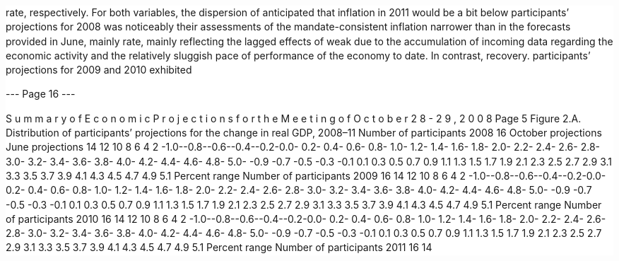 rate, respectively. For both variables, the dispersion of anticipated that inflation in 2011 would be a bit below
participants’ projections for 2008 was noticeably their assessments of the mandate-consistent inflation
narrower than in the forecasts provided in June, mainly rate, mainly reflecting the lagged effects of weak
due to the accumulation of incoming data regarding the economic activity and the relatively sluggish pace of
performance of the economy to date. In contrast, recovery.
participants’ projections for 2009 and 2010 exhibited

--- Page 16 ---

S u m m a r y o f E c o n o m i c P r o j e c t i o n s f o r t h e M e e t i n g o f O c t o b e r 2 8 - 2 9 , 2 0 0 8 Page 5
Figure 2.A. Distribution of participants’ projections for the change in real GDP, 2008–11
Number of participants
2008 16
October projections
June projections 14
12
10
8
6
4
2
-1.0--0.8--0.6--0.4--0.2-0.0- 0.2- 0.4- 0.6- 0.8- 1.0- 1.2- 1.4- 1.6- 1.8- 2.0- 2.2- 2.4- 2.6- 2.8- 3.0- 3.2- 3.4- 3.6- 3.8- 4.0- 4.2- 4.4- 4.6- 4.8- 5.0-
-0.9 -0.7 -0.5 -0.3 -0.1 0.1 0.3 0.5 0.7 0.9 1.1 1.3 1.5 1.7 1.9 2.1 2.3 2.5 2.7 2.9 3.1 3.3 3.5 3.7 3.9 4.1 4.3 4.5 4.7 4.9 5.1
Percent range
Number of participants
2009
16
14
12
10
8
6
4
2
-1.0--0.8--0.6--0.4--0.2-0.0- 0.2- 0.4- 0.6- 0.8- 1.0- 1.2- 1.4- 1.6- 1.8- 2.0- 2.2- 2.4- 2.6- 2.8- 3.0- 3.2- 3.4- 3.6- 3.8- 4.0- 4.2- 4.4- 4.6- 4.8- 5.0-
-0.9 -0.7 -0.5 -0.3 -0.1 0.1 0.3 0.5 0.7 0.9 1.1 1.3 1.5 1.7 1.9 2.1 2.3 2.5 2.7 2.9 3.1 3.3 3.5 3.7 3.9 4.1 4.3 4.5 4.7 4.9 5.1
Percent range
Number of participants
2010
16
14
12
10
8
6
4
2
-1.0--0.8--0.6--0.4--0.2-0.0- 0.2- 0.4- 0.6- 0.8- 1.0- 1.2- 1.4- 1.6- 1.8- 2.0- 2.2- 2.4- 2.6- 2.8- 3.0- 3.2- 3.4- 3.6- 3.8- 4.0- 4.2- 4.4- 4.6- 4.8- 5.0-
-0.9 -0.7 -0.5 -0.3 -0.1 0.1 0.3 0.5 0.7 0.9 1.1 1.3 1.5 1.7 1.9 2.1 2.3 2.5 2.7 2.9 3.1 3.3 3.5 3.7 3.9 4.1 4.3 4.5 4.7 4.9 5.1
Percent range
Number of participants
2011 16
14